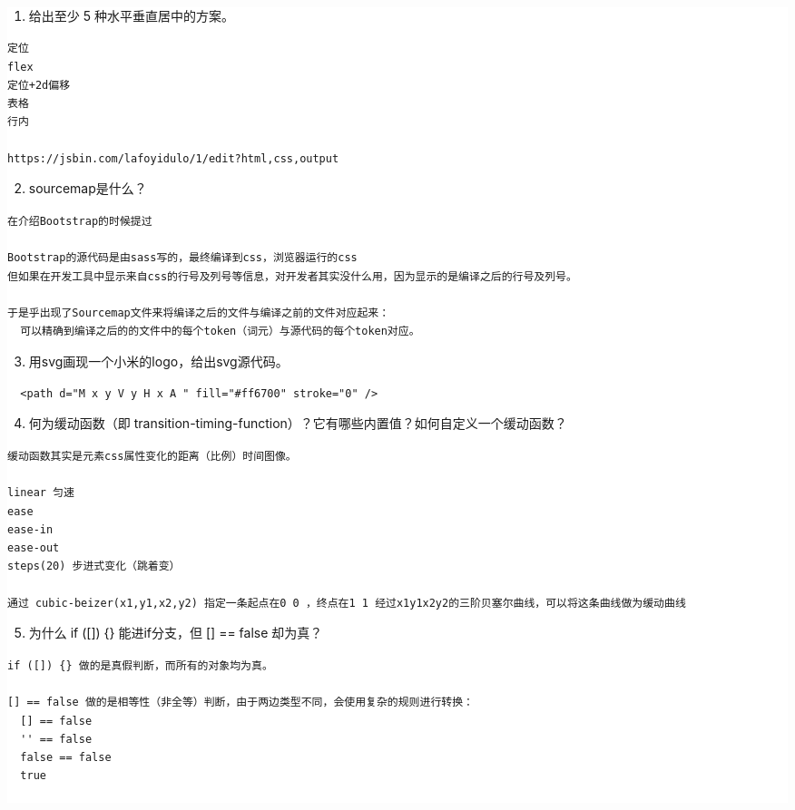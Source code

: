 01. 给出至少 5 种水平垂直居中的方案。
```
定位
flex
定位+2d偏移
表格
行内

https://jsbin.com/lafoyidulo/1/edit?html,css,output

```

02. sourcemap是什么？
```
在介绍Bootstrap的时候提过

Bootstrap的源代码是由sass写的，最终编译到css，浏览器运行的css
但如果在开发工具中显示来自css的行号及列号等信息，对开发者其实没什么用，因为显示的是编译之后的行号及列号。

于是乎出现了Sourcemap文件来将编译之后的文件与编译之前的文件对应起来：
  可以精确到编译之后的的文件中的每个token（词元）与源代码的每个token对应。

```

03. 用svg画现一个小米的logo，给出svg源代码。
```
  <path d="M x y V y H x A " fill="#ff6700" stroke="0" />
```

04. 何为缓动函数（即 transition-timing-function）？它有哪些内置值？如何自定义一个缓动函数？
```
缓动函数其实是元素css属性变化的距离（比例）时间图像。

linear 匀速
ease
ease-in
ease-out
steps(20) 步进式变化（跳着变）

通过 cubic-beizer(x1,y1,x2,y2) 指定一条起点在0 0 ，终点在1 1 经过x1y1x2y2的三阶贝塞尔曲线，可以将这条曲线做为缓动曲线

```

05. 为什么 if ([]) {} 能进if分支，但 [] == false 却为真？
```
if ([]) {} 做的是真假判断，而所有的对象均为真。

[] == false 做的是相等性（非全等）判断，由于两边类型不同，会使用复杂的规则进行转换：
  [] == false
  '' == false
  false == false
  true


```

